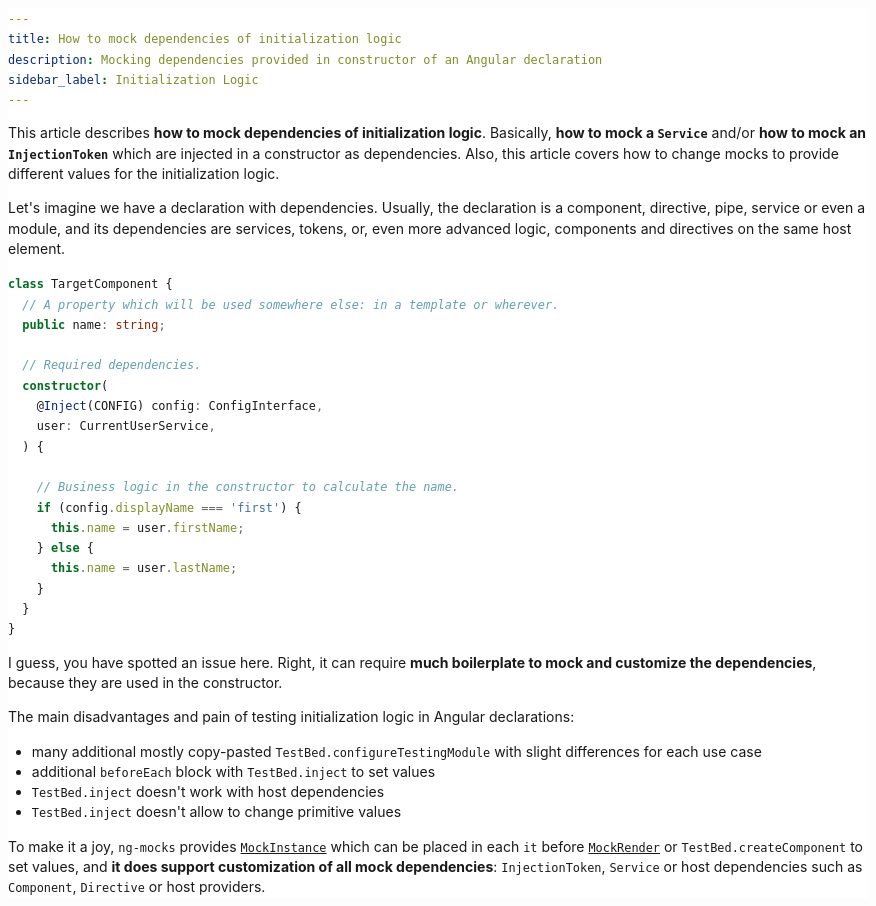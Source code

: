```yaml
---
title: How to mock dependencies of initialization logic
description: Mocking dependencies provided in constructor of an Angular declaration
sidebar_label: Initialization Logic
---
```


This article describes **how to mock dependencies of initialization logic**.
Basically, **how to mock a `Service`** and/or **how to mock an `InjectionToken`**
which are injected in a constructor as dependencies.
Also, this article covers how to change mocks to provide different values for the initialization logic.

Let's imagine we have a declaration with dependencies.
Usually, the declaration is a component, directive, pipe, service or even a module,
and its dependencies are services, tokens,
or, even more advanced logic, components and directives on the same host element.

```ts  title="An example how a property is calculated in constructor based on the values from dependencies."
class TargetComponent {
  // A property which will be used somewhere else: in a template or wherever. 
  public name: string;
  
  // Required dependencies.
  constructor(
    @Inject(CONFIG) config: ConfigInterface,
    user: CurrentUserService,
  ) {

    // Business logic in the constructor to calculate the name.
    if (config.displayName === 'first') {
      this.name = user.firstName;
    } else {
      this.name = user.lastName;
    }
  }
}
```

I guess, you have spotted an issue here.
Right, it can require **much boilerplate to mock and customize the dependencies**,
because they are used in the constructor.

The main disadvantages and pain of testing initialization logic in Angular declarations:

- many additional mostly copy-pasted `TestBed.configureTestingModule` with slight differences for each use case
- additional `beforeEach` block with `TestBed.inject` to set values
- `TestBed.inject` doesn't work with host dependencies
- `TestBed.inject` doesn't allow to change primitive values

To make it a joy, `ng-mocks` provides [`MockInstance`](../../api/MockInstance.md)
which can be placed in each `it` before [`MockRender`](../../api/MockRender.md) or `TestBed.createComponent`
to set values,
and **it does support customization of all mock dependencies**: `InjectionToken`, `Service`
or host dependencies such as `Component`, `Directive` or host providers.
